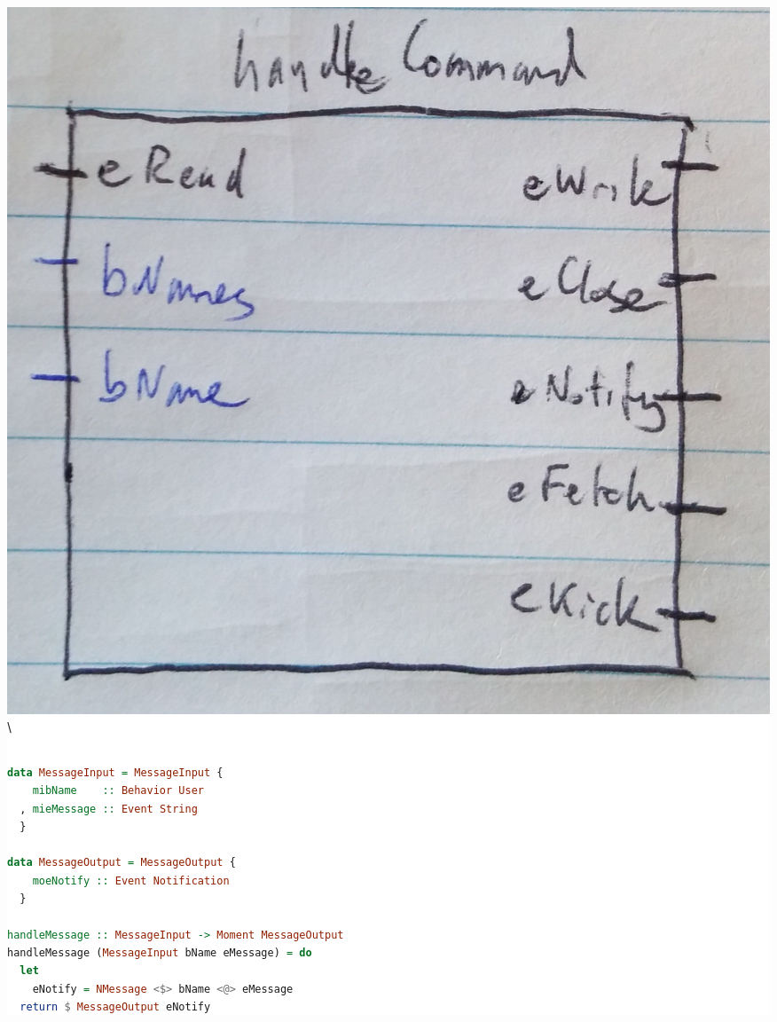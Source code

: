 ![](../images/photos/command.jpg)\


##

```haskell
data MessageInput = MessageInput {
    mibName    :: Behavior User
  , mieMessage :: Event String
  }

data MessageOutput = MessageOutput {
    moeNotify :: Event Notification
  }

handleMessage :: MessageInput -> Moment MessageOutput
handleMessage (MessageInput bName eMessage) = do
  let
    eNotify = NMessage <$> bName <@> eMessage
  return $ MessageOutput eNotify
```
